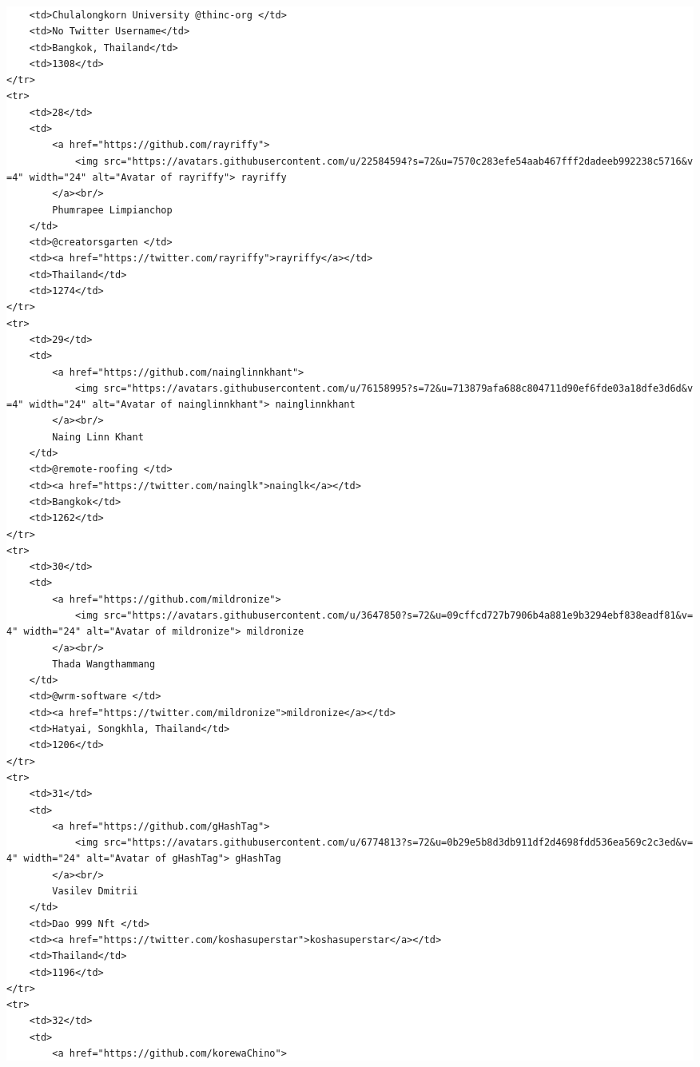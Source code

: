 		<td>Chulalongkorn University @thinc-org </td>
		<td>No Twitter Username</td>
		<td>Bangkok, Thailand</td>
		<td>1308</td>
	</tr>
	<tr>
		<td>28</td>
		<td>
			<a href="https://github.com/rayriffy">
				<img src="https://avatars.githubusercontent.com/u/22584594?s=72&u=7570c283efe54aab467fff2dadeeb992238c5716&v=4" width="24" alt="Avatar of rayriffy"> rayriffy
			</a><br/>
			Phumrapee Limpianchop
		</td>
		<td>@creatorsgarten </td>
		<td><a href="https://twitter.com/rayriffy">rayriffy</a></td>
		<td>Thailand</td>
		<td>1274</td>
	</tr>
	<tr>
		<td>29</td>
		<td>
			<a href="https://github.com/nainglinnkhant">
				<img src="https://avatars.githubusercontent.com/u/76158995?s=72&u=713879afa688c804711d90ef6fde03a18dfe3d6d&v=4" width="24" alt="Avatar of nainglinnkhant"> nainglinnkhant
			</a><br/>
			Naing Linn Khant
		</td>
		<td>@remote-roofing </td>
		<td><a href="https://twitter.com/nainglk">nainglk</a></td>
		<td>Bangkok</td>
		<td>1262</td>
	</tr>
	<tr>
		<td>30</td>
		<td>
			<a href="https://github.com/mildronize">
				<img src="https://avatars.githubusercontent.com/u/3647850?s=72&u=09cffcd727b7906b4a881e9b3294ebf838eadf81&v=4" width="24" alt="Avatar of mildronize"> mildronize
			</a><br/>
			Thada Wangthammang
		</td>
		<td>@wrm-software </td>
		<td><a href="https://twitter.com/mildronize">mildronize</a></td>
		<td>Hatyai, Songkhla, Thailand</td>
		<td>1206</td>
	</tr>
	<tr>
		<td>31</td>
		<td>
			<a href="https://github.com/gHashTag">
				<img src="https://avatars.githubusercontent.com/u/6774813?s=72&u=0b29e5b8d3db911df2d4698fdd536ea569c2c3ed&v=4" width="24" alt="Avatar of gHashTag"> gHashTag
			</a><br/>
			Vasilev Dmitrii
		</td>
		<td>Dao 999 Nft </td>
		<td><a href="https://twitter.com/koshasuperstar">koshasuperstar</a></td>
		<td>Thailand</td>
		<td>1196</td>
	</tr>
	<tr>
		<td>32</td>
		<td>
			<a href="https://github.com/korewaChino">